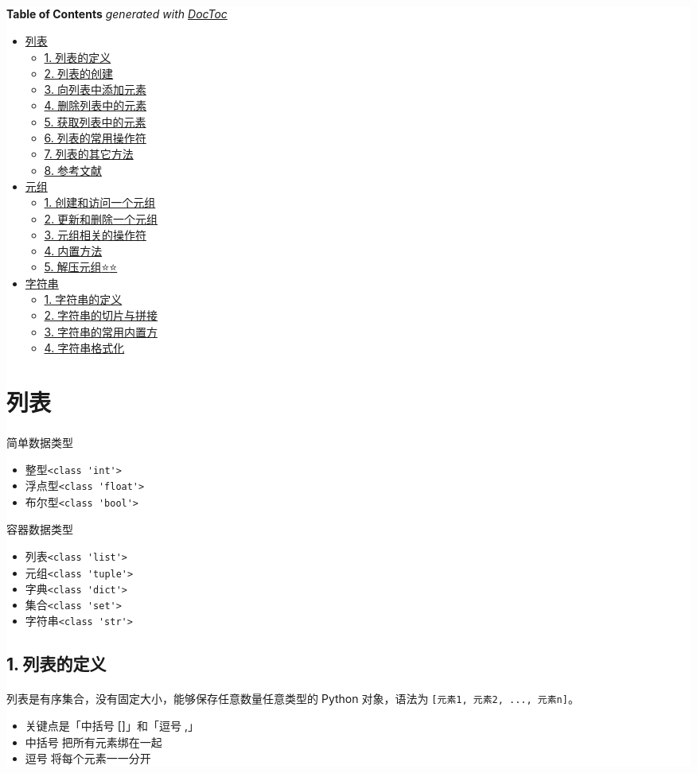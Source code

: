 

**Table of Contents**  *generated with [DocToc](https://github.com/thlorenz/doctoc)*

- [列表](#%E5%88%97%E8%A1%A8)
  - [1. 列表的定义](#1-%E5%88%97%E8%A1%A8%E7%9A%84%E5%AE%9A%E4%B9%89)
  - [2. 列表的创建](#2-%E5%88%97%E8%A1%A8%E7%9A%84%E5%88%9B%E5%BB%BA)
  - [3. 向列表中添加元素](#3-%E5%90%91%E5%88%97%E8%A1%A8%E4%B8%AD%E6%B7%BB%E5%8A%A0%E5%85%83%E7%B4%A0)
  - [4. 删除列表中的元素](#4-%E5%88%A0%E9%99%A4%E5%88%97%E8%A1%A8%E4%B8%AD%E7%9A%84%E5%85%83%E7%B4%A0)
  - [5. 获取列表中的元素](#5-%E8%8E%B7%E5%8F%96%E5%88%97%E8%A1%A8%E4%B8%AD%E7%9A%84%E5%85%83%E7%B4%A0)
  - [6. 列表的常用操作符](#6-%E5%88%97%E8%A1%A8%E7%9A%84%E5%B8%B8%E7%94%A8%E6%93%8D%E4%BD%9C%E7%AC%A6)
  - [7. 列表的其它方法](#7-%E5%88%97%E8%A1%A8%E7%9A%84%E5%85%B6%E5%AE%83%E6%96%B9%E6%B3%95)
  - [8. 参考文献](#8-%E5%8F%82%E8%80%83%E6%96%87%E7%8C%AE)
- [元组](#%E5%85%83%E7%BB%84)
  - [1. 创建和访问一个元组](#1-%E5%88%9B%E5%BB%BA%E5%92%8C%E8%AE%BF%E9%97%AE%E4%B8%80%E4%B8%AA%E5%85%83%E7%BB%84)
  - [2. 更新和删除一个元组](#2-%E6%9B%B4%E6%96%B0%E5%92%8C%E5%88%A0%E9%99%A4%E4%B8%80%E4%B8%AA%E5%85%83%E7%BB%84)
  - [3. 元组相关的操作符](#3-%E5%85%83%E7%BB%84%E7%9B%B8%E5%85%B3%E7%9A%84%E6%93%8D%E4%BD%9C%E7%AC%A6)
  - [4. 内置方法](#4-%E5%86%85%E7%BD%AE%E6%96%B9%E6%B3%95)
  - [5. 解压元组:star::star:](#5-%E8%A7%A3%E5%8E%8B%E5%85%83%E7%BB%84starstar)
- [字符串](#%E5%AD%97%E7%AC%A6%E4%B8%B2)
  - [1. 字符串的定义](#1-%E5%AD%97%E7%AC%A6%E4%B8%B2%E7%9A%84%E5%AE%9A%E4%B9%89)
  - [2. 字符串的切片与拼接](#2-%E5%AD%97%E7%AC%A6%E4%B8%B2%E7%9A%84%E5%88%87%E7%89%87%E4%B8%8E%E6%8B%BC%E6%8E%A5)
  - [3. 字符串的常用内置方](#3-%E5%AD%97%E7%AC%A6%E4%B8%B2%E7%9A%84%E5%B8%B8%E7%94%A8%E5%86%85%E7%BD%AE%E6%96%B9)
  - [4. 字符串格式化](#4-%E5%AD%97%E7%AC%A6%E4%B8%B2%E6%A0%BC%E5%BC%8F%E5%8C%96)



# 列表

简单数据类型
- 整型`<class 'int'>`
- 浮点型`<class 'float'>`
- 布尔型`<class 'bool'>`

容器数据类型
- 列表`<class 'list'>`
- 元组`<class 'tuple'>`
- 字典`<class 'dict'>`
- 集合`<class 'set'>`
- 字符串`<class 'str'>`

## 1. 列表的定义

列表是有序集合，没有固定大小，能够保存任意数量任意类型的 Python 对象，语法为 `[元素1, 元素2, ..., 元素n]`。

- 关键点是「中括号 []」和「逗号 ,」
- 中括号 把所有元素绑在一起
- 逗号 将每个元素一一分开

